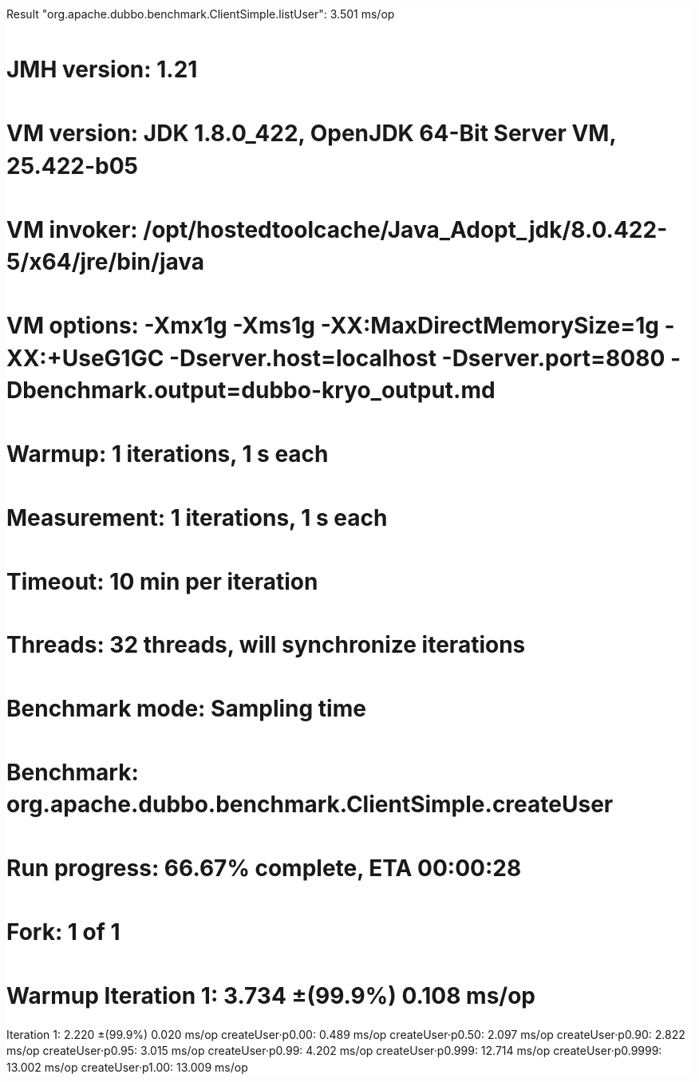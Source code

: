 
Result "org.apache.dubbo.benchmark.ClientSimple.listUser":
  3.501 ms/op


# JMH version: 1.21
# VM version: JDK 1.8.0_422, OpenJDK 64-Bit Server VM, 25.422-b05
# VM invoker: /opt/hostedtoolcache/Java_Adopt_jdk/8.0.422-5/x64/jre/bin/java
# VM options: -Xmx1g -Xms1g -XX:MaxDirectMemorySize=1g -XX:+UseG1GC -Dserver.host=localhost -Dserver.port=8080 -Dbenchmark.output=dubbo-kryo_output.md
# Warmup: 1 iterations, 1 s each
# Measurement: 1 iterations, 1 s each
# Timeout: 10 min per iteration
# Threads: 32 threads, will synchronize iterations
# Benchmark mode: Sampling time
# Benchmark: org.apache.dubbo.benchmark.ClientSimple.createUser

# Run progress: 66.67% complete, ETA 00:00:28
# Fork: 1 of 1
# Warmup Iteration   1: 3.734 ±(99.9%) 0.108 ms/op
Iteration   1: 2.220 ±(99.9%) 0.020 ms/op
                 createUser·p0.00:   0.489 ms/op
                 createUser·p0.50:   2.097 ms/op
                 createUser·p0.90:   2.822 ms/op
                 createUser·p0.95:   3.015 ms/op
                 createUser·p0.99:   4.202 ms/op
                 createUser·p0.999:  12.714 ms/op
                 createUser·p0.9999: 13.002 ms/op
                 createUser·p1.00:   13.009 ms/op
